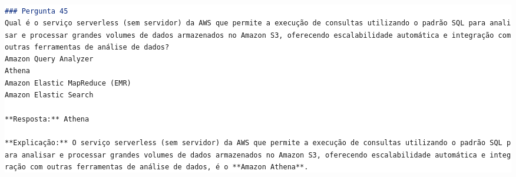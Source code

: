 ```markdown
### Pergunta 45
Qual é o serviço serverless (sem servidor) da AWS que permite a execução de consultas utilizando o padrão SQL para analisar e processar grandes volumes de dados armazenados no Amazon S3, oferecendo escalabilidade automática e integração com outras ferramentas de análise de dados?
Amazon Query Analyzer
Athena
Amazon Elastic MapReduce (EMR)
Amazon Elastic Search

**Resposta:** Athena

**Explicação:** O serviço serverless (sem servidor) da AWS que permite a execução de consultas utilizando o padrão SQL para analisar e processar grandes volumes de dados armazenados no Amazon S3, oferecendo escalabilidade automática e integração com outras ferramentas de análise de dados, é o **Amazon Athena**.

